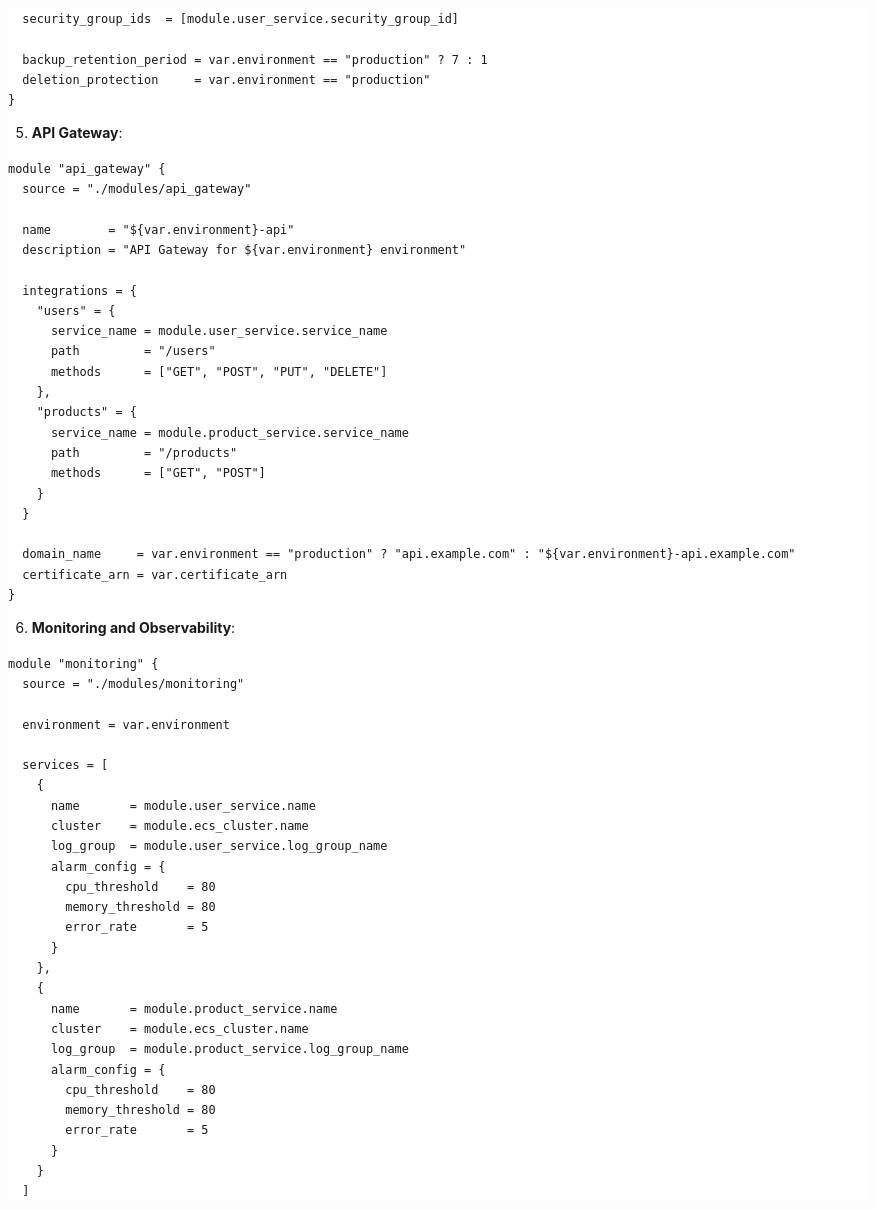 ```hcl
  security_group_ids  = [module.user_service.security_group_id]
  
  backup_retention_period = var.environment == "production" ? 7 : 1
  deletion_protection     = var.environment == "production"
}
```

5. **API Gateway**:

```hcl
module "api_gateway" {
  source = "./modules/api_gateway"
  
  name        = "${var.environment}-api"
  description = "API Gateway for ${var.environment} environment"
  
  integrations = {
    "users" = {
      service_name = module.user_service.service_name
      path         = "/users"
      methods      = ["GET", "POST", "PUT", "DELETE"]
    },
    "products" = {
      service_name = module.product_service.service_name
      path         = "/products"
      methods      = ["GET", "POST"]
    }
  }
  
  domain_name     = var.environment == "production" ? "api.example.com" : "${var.environment}-api.example.com"
  certificate_arn = var.certificate_arn
}
```

6. **Monitoring and Observability**:

```hcl
module "monitoring" {
  source = "./modules/monitoring"
  
  environment = var.environment
  
  services = [
    {
      name       = module.user_service.name
      cluster    = module.ecs_cluster.name
      log_group  = module.user_service.log_group_name
      alarm_config = {
        cpu_threshold    = 80
        memory_threshold = 80
        error_rate       = 5
      }
    },
    {
      name       = module.product_service.name
      cluster    = module.ecs_cluster.name
      log_group  = module.product_service.log_group_name
      alarm_config = {
        cpu_threshold    = 80
        memory_threshold = 80
        error_rate       = 5
      }
    }
  ]
```